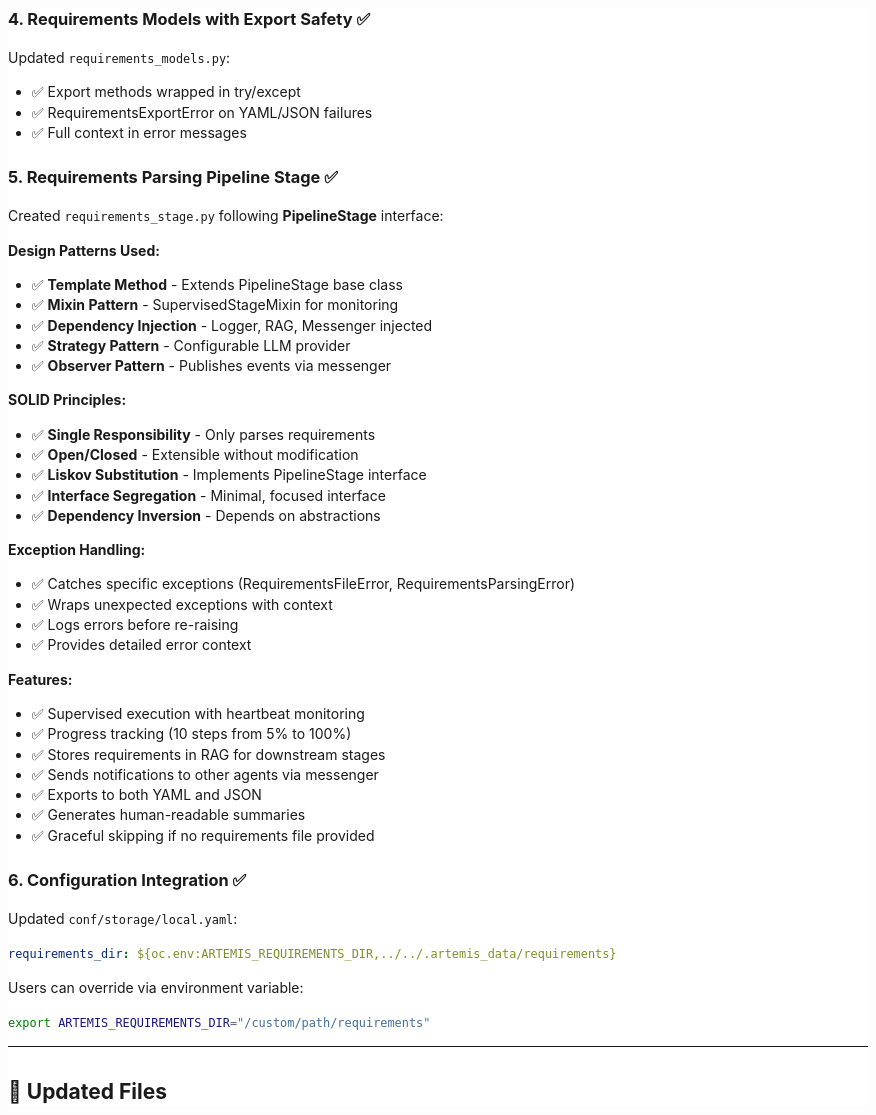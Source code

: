 ### **4. Requirements Models with Export Safety** ✅

Updated `requirements_models.py`:
- ✅ Export methods wrapped in try/except
- ✅ RequirementsExportError on YAML/JSON failures
- ✅ Full context in error messages

### **5. Requirements Parsing Pipeline Stage** ✅

Created `requirements_stage.py` following **PipelineStage** interface:

**Design Patterns Used:**
- ✅ **Template Method** - Extends PipelineStage base class
- ✅ **Mixin Pattern** - SupervisedStageMixin for monitoring
- ✅ **Dependency Injection** - Logger, RAG, Messenger injected
- ✅ **Strategy Pattern** - Configurable LLM provider
- ✅ **Observer Pattern** - Publishes events via messenger

**SOLID Principles:**
- ✅ **Single Responsibility** - Only parses requirements
- ✅ **Open/Closed** - Extensible without modification
- ✅ **Liskov Substitution** - Implements PipelineStage interface
- ✅ **Interface Segregation** - Minimal, focused interface
- ✅ **Dependency Inversion** - Depends on abstractions

**Exception Handling:**
- ✅ Catches specific exceptions (RequirementsFileError, RequirementsParsingError)
- ✅ Wraps unexpected exceptions with context
- ✅ Logs errors before re-raising
- ✅ Provides detailed error context

**Features:**
- ✅ Supervised execution with heartbeat monitoring
- ✅ Progress tracking (10 steps from 5% to 100%)
- ✅ Stores requirements in RAG for downstream stages
- ✅ Sends notifications to other agents via messenger
- ✅ Exports to both YAML and JSON
- ✅ Generates human-readable summaries
- ✅ Graceful skipping if no requirements file provided

### **6. Configuration Integration** ✅

Updated `conf/storage/local.yaml`:
```yaml
requirements_dir: ${oc.env:ARTEMIS_REQUIREMENTS_DIR,../../.artemis_data/requirements}
```

Users can override via environment variable:
```bash
export ARTEMIS_REQUIREMENTS_DIR="/custom/path/requirements"
```

---

## 📁 Updated Files
